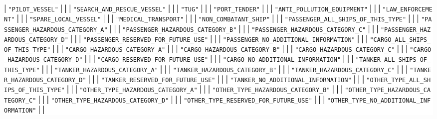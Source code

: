 | `"PILOT_VESSEL"`                                      |             |
| `"SEARCH_AND_RESCUE_VESSEL"`                          |             |
| `"TUG"`                                               |             |
| `"PORT_TENDER"`                                       |             |
| `"ANTI_POLLUTION_EQUIPMENT"`                          |             |
| `"LAW_ENFORCEMENT"`                                   |             |
| `"SPARE_LOCAL_VESSEL"`                                |             |
| `"MEDICAL_TRANSPORT"`                                 |             |
| `"NON_COMBATANT_SHIP"`                                |             |
| `"PASSENGER_ALL_SHIPS_OF_THIS_TYPE"`                  |             |
| `"PASSENGER_HAZARDOUS_CATEGORY_A"`                    |             |
| `"PASSENGER_HAZARDOUS_CATEGORY_B"`                    |             |
| `"PASSENGER_HAZARDOUS_CATEGORY_C"`                    |             |
| `"PASSENGER_HAZARDOUS_CATEGORY_D"`                    |             |
| `"PASSENGER_RESERVED_FOR_FUTURE_USE"`                 |             |
| `"PASSENGER_NO_ADDITIONAL_INFORMATION"`               |             |
| `"CARGO_ALL_SHIPS_OF_THIS_TYPE"`                      |             |
| `"CARGO_HAZARDOUS_CATEGORY_A"`                        |             |
| `"CARGO_HAZARDOUS_CATEGORY_B"`                        |             |
| `"CARGO_HAZARDOUS_CATEGORY_C"`                        |             |
| `"CARGO_HAZARDOUS_CATEGORY_D"`                        |             |
| `"CARGO_RESERVED_FOR_FUTURE_USE"`                     |             |
| `"CARGO_NO_ADDITIONAL_INFORMATION"`                   |             |
| `"TANKER_ALL_SHIPS_OF_THIS_TYPE"`                     |             |
| `"TANKER_HAZARDOUS_CATEGORY_A"`                       |             |
| `"TANKER_HAZARDOUS_CATEGORY_B"`                       |             |
| `"TANKER_HAZARDOUS_CATEGORY_C"`                       |             |
| `"TANKER_HAZARDOUS_CATEGORY_D"`                       |             |
| `"TANKER_RESERVED_FOR_FUTURE_USE"`                    |             |
| `"TANKER_NO_ADDITIONAL_INFORMATION"`                  |             |
| `"OTHER_TYPE_ALL_SHIPS_OF_THIS_TYPE"`                 |             |
| `"OTHER_TYPE_HAZARDOUS_CATEGORY_A"`                   |             |
| `"OTHER_TYPE_HAZARDOUS_CATEGORY_B"`                   |             |
| `"OTHER_TYPE_HAZARDOUS_CATEGORY_C"`                   |             |
| `"OTHER_TYPE_HAZARDOUS_CATEGORY_D"`                   |             |
| `"OTHER_TYPE_RESERVED_FOR_FUTURE_USE"`                |             |
| `"OTHER_TYPE_NO_ADDITIONAL_INFORMATION"`              |             |
